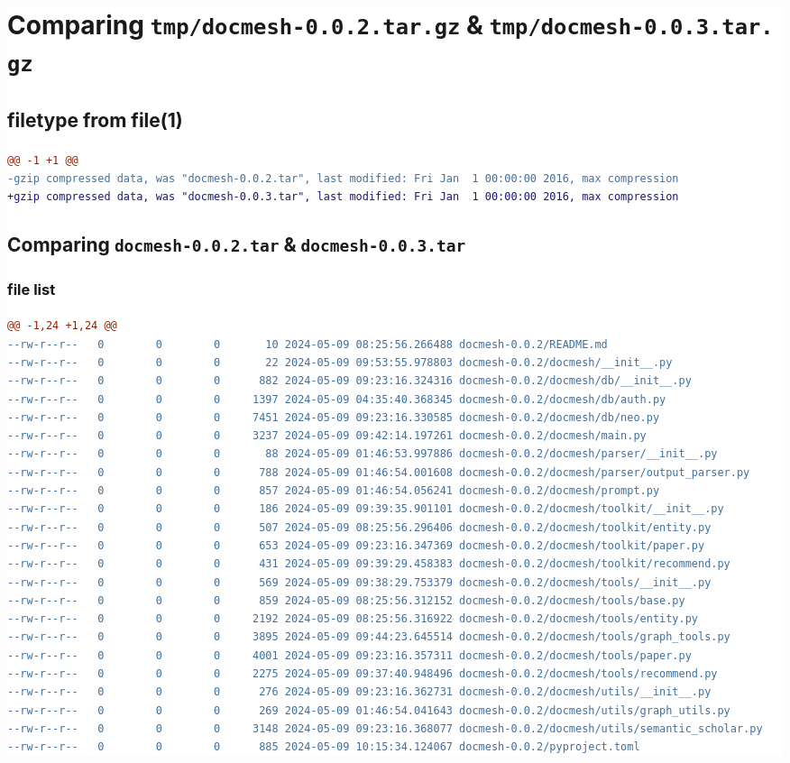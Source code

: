 # Comparing `tmp/docmesh-0.0.2.tar.gz` & `tmp/docmesh-0.0.3.tar.gz`

## filetype from file(1)

```diff
@@ -1 +1 @@
-gzip compressed data, was "docmesh-0.0.2.tar", last modified: Fri Jan  1 00:00:00 2016, max compression
+gzip compressed data, was "docmesh-0.0.3.tar", last modified: Fri Jan  1 00:00:00 2016, max compression
```

## Comparing `docmesh-0.0.2.tar` & `docmesh-0.0.3.tar`

### file list

```diff
@@ -1,24 +1,24 @@
--rw-r--r--   0        0        0       10 2024-05-09 08:25:56.266488 docmesh-0.0.2/README.md
--rw-r--r--   0        0        0       22 2024-05-09 09:53:55.978803 docmesh-0.0.2/docmesh/__init__.py
--rw-r--r--   0        0        0      882 2024-05-09 09:23:16.324316 docmesh-0.0.2/docmesh/db/__init__.py
--rw-r--r--   0        0        0     1397 2024-05-09 04:35:40.368345 docmesh-0.0.2/docmesh/db/auth.py
--rw-r--r--   0        0        0     7451 2024-05-09 09:23:16.330585 docmesh-0.0.2/docmesh/db/neo.py
--rw-r--r--   0        0        0     3237 2024-05-09 09:42:14.197261 docmesh-0.0.2/docmesh/main.py
--rw-r--r--   0        0        0       88 2024-05-09 01:46:53.997886 docmesh-0.0.2/docmesh/parser/__init__.py
--rw-r--r--   0        0        0      788 2024-05-09 01:46:54.001608 docmesh-0.0.2/docmesh/parser/output_parser.py
--rw-r--r--   0        0        0      857 2024-05-09 01:46:54.056241 docmesh-0.0.2/docmesh/prompt.py
--rw-r--r--   0        0        0      186 2024-05-09 09:39:35.901101 docmesh-0.0.2/docmesh/toolkit/__init__.py
--rw-r--r--   0        0        0      507 2024-05-09 08:25:56.296406 docmesh-0.0.2/docmesh/toolkit/entity.py
--rw-r--r--   0        0        0      653 2024-05-09 09:23:16.347369 docmesh-0.0.2/docmesh/toolkit/paper.py
--rw-r--r--   0        0        0      431 2024-05-09 09:39:29.458383 docmesh-0.0.2/docmesh/toolkit/recommend.py
--rw-r--r--   0        0        0      569 2024-05-09 09:38:29.753379 docmesh-0.0.2/docmesh/tools/__init__.py
--rw-r--r--   0        0        0      859 2024-05-09 08:25:56.312152 docmesh-0.0.2/docmesh/tools/base.py
--rw-r--r--   0        0        0     2192 2024-05-09 08:25:56.316922 docmesh-0.0.2/docmesh/tools/entity.py
--rw-r--r--   0        0        0     3895 2024-05-09 09:44:23.645514 docmesh-0.0.2/docmesh/tools/graph_tools.py
--rw-r--r--   0        0        0     4001 2024-05-09 09:23:16.357311 docmesh-0.0.2/docmesh/tools/paper.py
--rw-r--r--   0        0        0     2275 2024-05-09 09:37:40.948496 docmesh-0.0.2/docmesh/tools/recommend.py
--rw-r--r--   0        0        0      276 2024-05-09 09:23:16.362731 docmesh-0.0.2/docmesh/utils/__init__.py
--rw-r--r--   0        0        0      269 2024-05-09 01:46:54.041643 docmesh-0.0.2/docmesh/utils/graph_utils.py
--rw-r--r--   0        0        0     3148 2024-05-09 09:23:16.368077 docmesh-0.0.2/docmesh/utils/semantic_scholar.py
--rw-r--r--   0        0        0      885 2024-05-09 10:15:34.124067 docmesh-0.0.2/pyproject.toml
```